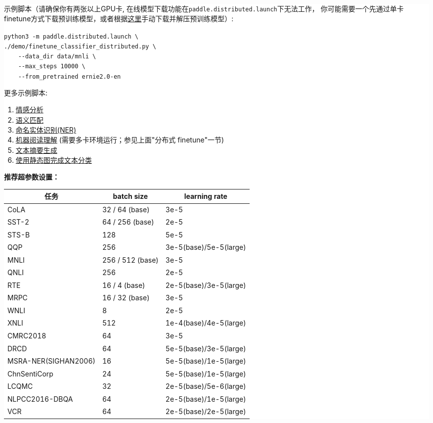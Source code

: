 示例脚本（请确保你有两张以上GPU卡, 在线模型下载功能在`paddle.distributed.launch`下无法工作，
你可能需要一个先通过单卡finetune方式下载预训练模型，或者根据[这里](#section-pretrained-models)手动下载并解压预训练模型）:

```script
python3 -m paddle.distributed.launch \
./demo/finetune_classifier_distributed.py \
    --data_dir data/mnli \
    --max_steps 10000 \
    --from_pretrained ernie2.0-en
```


更多示例脚本:

1. [情感分析](./demo/finetune_sentiment_analysis.py)
1. [语义匹配](./demo/finetune_classifier.py)
1. [命名实体识别(NER)](./demo/finetune_ner.py)
1. [机器阅读理解](./demo/finetune_mrc.py) (需要多卡环境运行；参见上面"分布式 finetune"一节)
1. [文本摘要生成](./demo/seq2seq/README.md)
1. [使用静态图完成文本分类](./demo/finetune_classifier_static.py)


**推荐超参数设置：**

|任务|batch size|learning rate|
|--|--|--|
| CoLA         | 32 / 64 (base)  | 3e-5                     |
| SST-2        | 64 / 256 (base) | 2e-5                     |
| STS-B        | 128             | 5e-5                     |
| QQP          | 256             | 3e-5(base)/5e-5(large)   |
| MNLI         | 256 / 512 (base)| 3e-5                     |
| QNLI         | 256             | 2e-5                     |
| RTE          | 16 / 4 (base)   | 2e-5(base)/3e-5(large)   |
| MRPC         | 16 / 32 (base)  | 3e-5                     |
| WNLI         | 8               | 2e-5                     |
| XNLI         | 512             | 1e-4(base)/4e-5(large)   |
| CMRC2018     | 64              | 3e-5                     |
| DRCD         | 64              | 5e-5(base)/3e-5(large)   |
| MSRA-NER(SIGHAN2006)  | 16     | 5e-5(base)/1e-5(large)   |
| ChnSentiCorp | 24              | 5e-5(base)/1e-5(large)   |
| LCQMC        | 32              | 2e-5(base)/5e-6(large)   |
| NLPCC2016-DBQA| 64             | 2e-5(base)/1e-5(large)   |
| VCR           | 64             | 2e-5(base)/2e-5(large)   |
